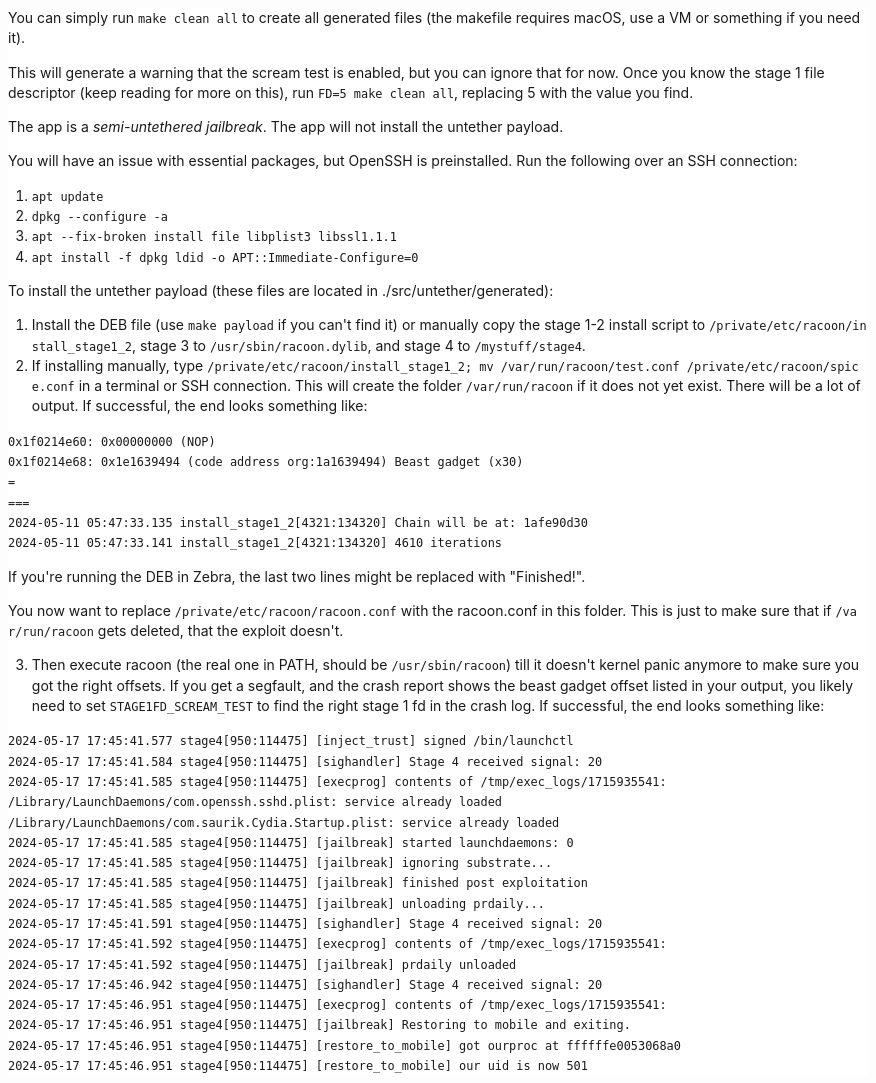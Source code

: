 You can simply run `make clean all` to create all generated files (the makefile requires macOS, use a VM or something if you need it).

This will generate a warning that the scream test is enabled, but you can ignore that for now.
Once you know the stage 1 file descriptor (keep reading for more on this), run `FD=5 make clean all`, replacing 5 with the value you find.

The app is a *semi-untethered jailbreak*. The app will not install the untether payload.

You will have an issue with essential packages, but OpenSSH is preinstalled. Run the following over an SSH connection:
1. `apt update`
2. `dpkg --configure -a`
3. `apt --fix-broken install file libplist3 libssl1.1.1`
4. `apt install -f dpkg ldid -o APT::Immediate-Configure=0`

To install the untether payload (these files are located in ./src/untether/generated):
1. Install the DEB file (use `make payload` if you can't find it) or manually copy the stage 1-2 install script to `/private/etc/racoon/install_stage1_2`, stage 3 to `/usr/sbin/racoon.dylib`, and stage 4 to `/mystuff/stage4`.
2. If installing manually, type `/private/etc/racoon/install_stage1_2; mv /var/run/racoon/test.conf /private/etc/racoon/spice.conf` in a terminal or SSH connection. This will create the folder `/var/run/racoon` if it does not yet exist.
There will be a lot of output. If successful, the end looks something like:
```
0x1f0214e60: 0x00000000 (NOP)
0x1f0214e68: 0x1e1639494 (code address org:1a1639494) Beast gadget (x30)
=
===
2024-05-11 05:47:33.135 install_stage1_2[4321:134320] Chain will be at: 1afe90d30
2024-05-11 05:47:33.141 install_stage1_2[4321:134320] 4610 iterations
```

If you're running the DEB in Zebra, the last two lines might be replaced with "Finished!".

You now want to replace `/private/etc/racoon/racoon.conf` with the racoon.conf in this folder. This is just to make sure that if `/var/run/racoon` gets deleted, that the exploit doesn't.

3. Then execute racoon (the real one in PATH, should be `/usr/sbin/racoon`) till it doesn't kernel panic anymore to make sure you got the right offsets.
If you get a segfault, and the crash report shows the beast gadget offset listed in your output, you likely need to set `STAGE1FD_SCREAM_TEST` to find the right stage 1 fd in the crash log.
If successful, the end looks something like:

```
2024-05-17 17:45:41.577 stage4[950:114475] [inject_trust] signed /bin/launchctl
2024-05-17 17:45:41.584 stage4[950:114475] [sighandler] Stage 4 received signal: 20
2024-05-17 17:45:41.585 stage4[950:114475] [execprog] contents of /tmp/exec_logs/1715935541:
/Library/LaunchDaemons/com.openssh.sshd.plist: service already loaded
/Library/LaunchDaemons/com.saurik.Cydia.Startup.plist: service already loaded
2024-05-17 17:45:41.585 stage4[950:114475] [jailbreak] started launchdaemons: 0
2024-05-17 17:45:41.585 stage4[950:114475] [jailbreak] ignoring substrate...
2024-05-17 17:45:41.585 stage4[950:114475] [jailbreak] finished post exploitation
2024-05-17 17:45:41.585 stage4[950:114475] [jailbreak] unloading prdaily...
2024-05-17 17:45:41.591 stage4[950:114475] [sighandler] Stage 4 received signal: 20
2024-05-17 17:45:41.592 stage4[950:114475] [execprog] contents of /tmp/exec_logs/1715935541:
2024-05-17 17:45:41.592 stage4[950:114475] [jailbreak] prdaily unloaded
2024-05-17 17:45:46.942 stage4[950:114475] [sighandler] Stage 4 received signal: 20
2024-05-17 17:45:46.951 stage4[950:114475] [execprog] contents of /tmp/exec_logs/1715935541:
2024-05-17 17:45:46.951 stage4[950:114475] [jailbreak] Restoring to mobile and exiting.
2024-05-17 17:45:46.951 stage4[950:114475] [restore_to_mobile] got ourproc at ffffffe0053068a0
2024-05-17 17:45:46.951 stage4[950:114475] [restore_to_mobile] our uid is now 501
```
